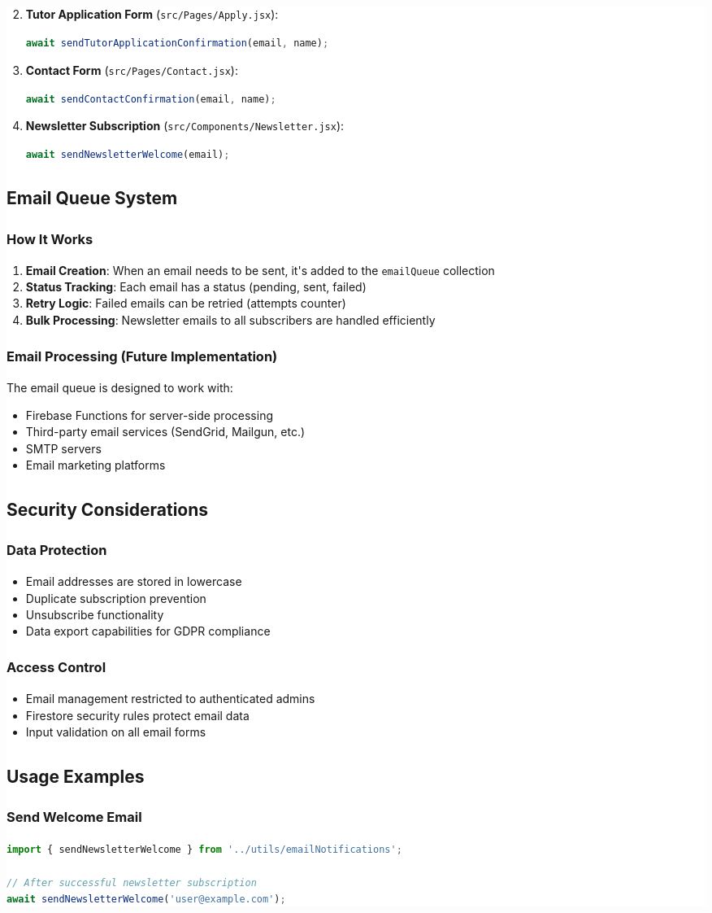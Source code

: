 2. **Tutor Application Form** (`src/Pages/Apply.jsx`):
   ```javascript
   await sendTutorApplicationConfirmation(email, name);
   ```

3. **Contact Form** (`src/Pages/Contact.jsx`):
   ```javascript
   await sendContactConfirmation(email, name);
   ```

4. **Newsletter Subscription** (`src/Components/Newsletter.jsx`):
   ```javascript
   await sendNewsletterWelcome(email);
   ```

## Email Queue System

### How It Works
1. **Email Creation**: When an email needs to be sent, it's added to the `emailQueue` collection
2. **Status Tracking**: Each email has a status (pending, sent, failed)
3. **Retry Logic**: Failed emails can be retried (attempts counter)
4. **Bulk Processing**: Newsletter emails to all subscribers are handled efficiently

### Email Processing (Future Implementation)
The email queue is designed to work with:
- Firebase Functions for server-side processing
- Third-party email services (SendGrid, Mailgun, etc.)
- SMTP servers
- Email marketing platforms

## Security Considerations

### Data Protection
- Email addresses are stored in lowercase
- Duplicate subscription prevention
- Unsubscribe functionality
- Data export capabilities for GDPR compliance

### Access Control
- Email management restricted to authenticated admins
- Firestore security rules protect email data
- Input validation on all email forms

## Usage Examples

### Send Welcome Email
```javascript
import { sendNewsletterWelcome } from '../utils/emailNotifications';

// After successful newsletter subscription
await sendNewsletterWelcome('user@example.com');
```
